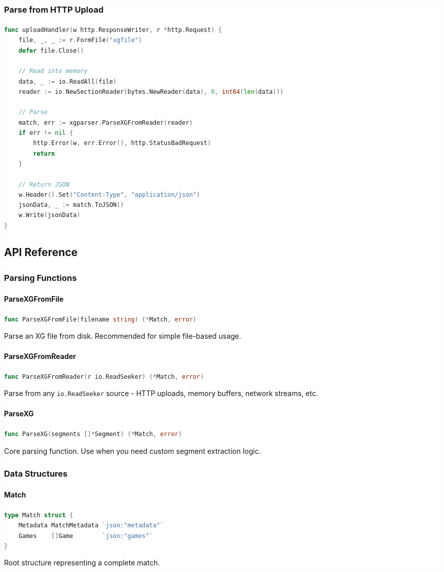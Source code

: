 ### Parse from HTTP Upload

```go
func uploadHandler(w http.ResponseWriter, r *http.Request) {
    file, _, _ := r.FormFile("xgfile")
    defer file.Close()
    
    // Read into memory
    data, _ := io.ReadAll(file)
    reader := io.NewSectionReader(bytes.NewReader(data), 0, int64(len(data)))
    
    // Parse
    match, err := xgparser.ParseXGFromReader(reader)
    if err != nil {
        http.Error(w, err.Error(), http.StatusBadRequest)
        return
    }
    
    // Return JSON
    w.Header().Set("Content-Type", "application/json")
    jsonData, _ := match.ToJSON()
    w.Write(jsonData)
}
```

## API Reference

### Parsing Functions

#### ParseXGFromFile
```go
func ParseXGFromFile(filename string) (*Match, error)
```
Parse an XG file from disk. Recommended for simple file-based usage.

#### ParseXGFromReader
```go
func ParseXGFromReader(r io.ReadSeeker) (*Match, error)
```
Parse from any `io.ReadSeeker` source - HTTP uploads, memory buffers, network streams, etc.

#### ParseXG
```go
func ParseXG(segments []*Segment) (*Match, error)
```
Core parsing function. Use when you need custom segment extraction logic.

### Data Structures

#### Match
```go
type Match struct {
    Metadata MatchMetadata `json:"metadata"`
    Games    []Game        `json:"games"`
}
```
Root structure representing a complete match.
